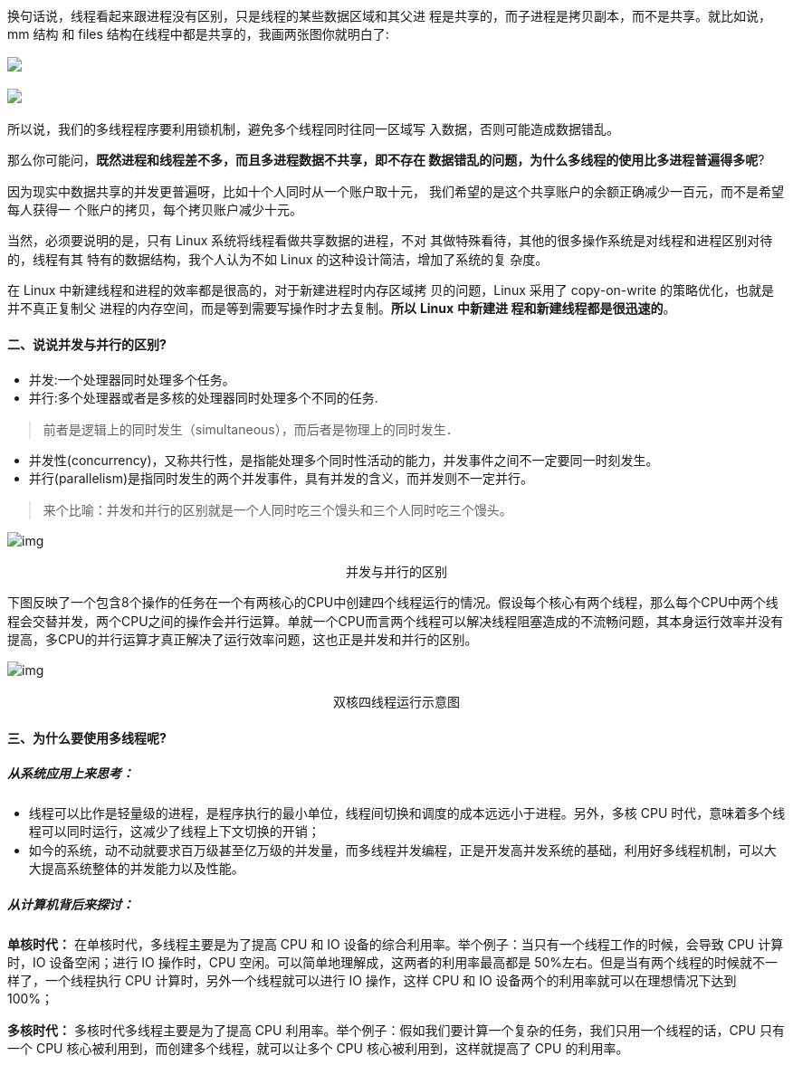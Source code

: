    换句话说，线程看起来跟进程没有区别，只是线程的某些数据区域和其父进 程是共享的，而子进程是拷⻉副本，而不是共享。就比如说， mm 结构 和 files 结构在线程中都是共享的，我画两张图你就明白了:

![](https://cdn.jsdelivr.net/gh/swimminghao/picture@main/img/CJSUA2_20210528162328.png)

![](https://cdn.jsdelivr.net/gh/swimminghao/picture@main/img/AHziKB_20210528162403.png)

   所以说，我们的多线程程序要利用锁机制，避免多个线程同时往同一区域写 入数据，否则可能造成数据错乱。

   那么你可能问，**既然进程和线程差不多，而且多进程数据不共享，即不存在 数据错乱的问题，为什么多线程的使用比多进程普遍得多呢**?

   因为现实中数据共享的并发更普遍呀，比如十个人同时从一个账户取十元， 我们希望的是这个共享账户的余额正确减少一百元，而不是希望每人获得一 个账户的拷⻉，每个拷⻉账户减少十元。

   当然，必须要说明的是，只有 Linux 系统将线程看做共享数据的进程，不对 其做特殊看待，其他的很多操作系统是对线程和进程区别对待的，线程有其 特有的数据结构，我个人认为不如 Linux 的这种设计简洁，增加了系统的复 杂度。

   在 Linux 中新建线程和进程的效率都是很高的，对于新建进程时内存区域拷 ⻉的问题，Linux 采用了 copy-on-write 的策略优化，也就是并不真正复制父 进程的内存空间，而是等到需要写操作时才去复制。**所以** **Linux** **中新建进 程和新建线程都是很迅速的**。

#### 二、说说并发与并行的区别?

- 并发:一个处理器同时处理多个任务。
- 并行:多个处理器或者是多核的处理器同时处理多个不同的任务.

> 前者是逻辑上的同时发生（simultaneous），而后者是物理上的同时发生．

- 并发性(concurrency)，又称共行性，是指能处理多个同时性活动的能力，并发事件之间不一定要同一时刻发生。
- 并行(parallelism)是指同时发生的两个并发事件，具有并发的含义，而并发则不一定并行。

> 来个比喻：并发和并行的区别就是一个人同时吃三个馒头和三个人同时吃三个馒头。

![img](https://cdn.jsdelivr.net/gh/swimminghao/picture@main/img/r17aCh_20210603225408.png)

<p align="center">并发与并行的区别</p>

下图反映了一个包含8个操作的任务在一个有两核心的CPU中创建四个线程运行的情况。假设每个核心有两个线程，那么每个CPU中两个线程会交替并发，两个CPU之间的操作会并行运算。单就一个CPU而言两个线程可以解决线程阻塞造成的不流畅问题，其本身运行效率并没有提高，多CPU的并行运算才真正解决了运行效率问题，这也正是并发和并行的区别。



![img](https://cdn.jsdelivr.net/gh/swimminghao/picture@main/img/XjIFCX_20210603225422.png)

<center>双核四线程运行示意图</center>



#### 三、为什么要使用多线程呢?

##### 从系统应用上来思考：

- 线程可以比作是轻量级的进程，是程序执行的最小单位，线程间切换和调度的成本远远小于进程。另外，多核 CPU 时代，意味着多个线程可以同时运行，这减少了线程上下文切换的开销；
- 如今的系统，动不动就要求百万级甚至亿万级的并发量，而多线程并发编程，正是开发高并发系统的基础，利用好多线程机制，可以大大提高系统整体的并发能力以及性能。

##### 从计算机背后来探讨：

**单核时代：** 在单核时代，多线程主要是为了提高 CPU 和 IO 设备的综合利用率。举个例子：当只有一个线程工作的时候，会导致 CPU 计算时，IO 设备空闲；进行 IO 操作时，CPU 空闲。可以简单地理解成，这两者的利用率最高都是 50%左右。但是当有两个线程的时候就不一样了，一个线程执行 CPU 计算时，另外一个线程就可以进行 IO 操作，这样 CPU 和 IO 设备两个的利用率就可以在理想情况下达到 100%；

**多核时代：** 多核时代多线程主要是为了提高 CPU 利用率。举个例子：假如我们要计算一个复杂的任务，我们只用一个线程的话，CPU 只有一个 CPU 核心被利用到，而创建多个线程，就可以让多个 CPU 核心被利用到，这样就提高了 CPU 的利用率。
